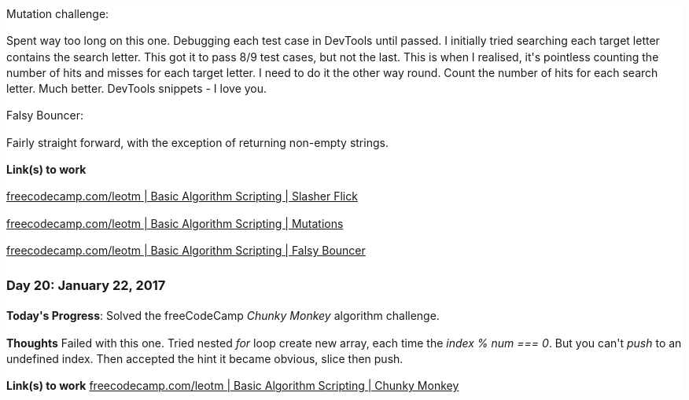 Mutation challenge:

Spent way too long on this one. Debugging each test case in DevTools until passed. I initially tried searching each target letter contains the search letter. This got it to pass 8/9 test cases, but not the last. This is when I realised, it's pointless counting the number of hits and misses for each target letter. I need to do it the other way round. Count the number of hits for each search letter. Much better. DevTools snippets - I love you.

Falsy Bouncer:

Fairly straight forward, with the exception of returning non-empty strings.

**Link(s) to work**

[freecodecamp.com/leotm | Basic Algorithm Scripting | Slasher Flick](https://www.freecodecamp.com/challenges/slasher-flick#?solution=%0Afunction%20slasher(arr%2C%20howMany)%20%7B%0A%20%20arr.splice(0%2C%20howMany)%3B%0A%20%20return%20arr%3B%0A%7D%0A%0A%2F%2F%20Test%20case%0Aslasher(%5B1%2C%202%2C%203%5D%2C%202)%3B)

[freecodecamp.com/leotm | Basic Algorithm Scripting | Mutations](https://www.freecodecamp.com/challenges/mutations#?solution=%0A%20%20function%20mutation(arr)%20%7B%0A%20%20%20%20var%20misses%20%3D%200%3B%0A%20%20%20%20var%20totalMatches%20%3D%200%3B%0A%20%20%20%20for%20(var%20i%20%3D%200%3B%20i%20%3C%20arr%5B1%5D.length%3B%20i%2B%2B)%20%7B%20%2F%2F%20For%20each%20search%20letter%0A%20%20%20%20%20%20for%20(var%20j%20%3D%200%3B%20j%20%3C%20arr%5B0%5D.length%3B%20j%2B%2B)%20%7B%20%2F%2F%20For%20each%20target%20letter%0A%20%20%20%20%20%20%20%20if%20(arr%5B1%5D%5Bi%5D.toLowerCase().indexOf(arr%5B0%5D%5Bj%5D.toLowerCase())%20%3D%3D%3D%20-1)%20%7B%0A%20%20%20%20%20%20%20%20%20%20misses%2B%2B%3B%0A%20%20%20%20%20%20%20%20%20%20if%20(misses%20%3D%3D%3D%20arr%5B0%5D.length)%20%7B%0A%20%20%20%20%20%20%20%20%20%20%20%20return%20false%3B%20%2F%2F%20No%20match%0A%20%20%20%20%20%20%20%20%20%20%7D%0A%20%20%20%20%20%20%20%20%7D%20else%20%7B%0A%20%20%20%20%20%20%20%20%20%20%2F%2F%20Match%0A%20%20%20%20%20%20%20%20%20%20misses%20%3D%200%3B%20%2F%2F%20Reset%20for%20next%20iteration%0A%20%20%20%20%20%20%20%20%20%20break%3B%20%2F%2F%20Since%20no%20need%20to%20search%20the%20rest%0A%20%20%20%20%20%20%20%20%7D%0A%20%20%20%20%20%20%7D%0A%20%20%20%20%7D%0A%20%20%20%20return%20true%3B%0A%20%20%7D%0A%0A%2F%2F%20Test%20case%0Amutation(%5B%22floor%22%2C%20%22for%22%5D)%3B)

[freecodecamp.com/leotm | Basic Algorithm Scripting | Falsy Bouncer](https://www.freecodecamp.com/challenges/falsy-bouncer#?solution=function%20unfalsy(value)%20%7B%0A%20%20if%20((typeof(value)%20%3D%3D%3D%20%22string%22)%20%26%26%20(value.length%20!%3D%3D%200))%20%7B%0A%20%20%20%20return%20value%3B%0A%20%20%7D%20else%20%7B%0A%20%20return%20(%0A%20%20%20%20(value%20!%3D%3D%20(%22%22))%20%26%26%0A%20%20%20%20(value%20!%3D%3D%20false)%20%26%26%0A%20%20%20%20(value%20!%3D%3D%20null)%20%26%26%0A%20%20%20%20(value%20!%3D%3D%200)%20%26%26%0A%20%20%20%20!isNaN(value)%0A%20%20)%3B%0A%20%20%7D%0A%7D%0A%0Afunction%20bouncer(arr)%20%7B%0A%20%20return%20arr.filter(unfalsy)%3B%0A%7D%0A%0A%2F%2F%20Test%20case%0Abouncer(%5B7%2C%20%22ate%22%2C%20%22%22%2C%20false%2C%209%5D)%3B)

### Day 20: January 22, 2017

**Today's Progress**: 
Solved the freeCodeCamp *Chunky Monkey* algorithm challenge.

**Thoughts** 
Failed with this one. Tried nested *for* loop create new array, each time the *index % num === 0*. But you can't *push* to an undefined index. Then accepted the hint it became obvious, slice then push.

**Link(s) to work**
[freecodecamp.com/leotm | Basic Algorithm Scripting | Chunky Monkey](https://www.freecodecamp.com/challenges/chunky-monkey#?solution=%0Afunction%20chunkArrayInGroups(arr%2C%20size)%20%7B%0A%20%20var%20groupsArray%20%3D%20%5B%5D%3B%0A%20%20for%20(var%20i%20%3D%200%3B%20i%20%3C%20arr.length%3B%20i%20%2B%3D%20size)%20%7B%0A%20%20%20%20groupsArray.push(arr.slice(i%2C%20i%2Bsize))%3B%0A%20%20%7D%0A%20%20return%20groupsArray%3B%0A%7D%0A%0AchunkArrayInGroups(%5B%22a%22%2C%20%22b%22%2C%20%22c%22%2C%20%22d%22%5D%2C%202)%3B%0A)
